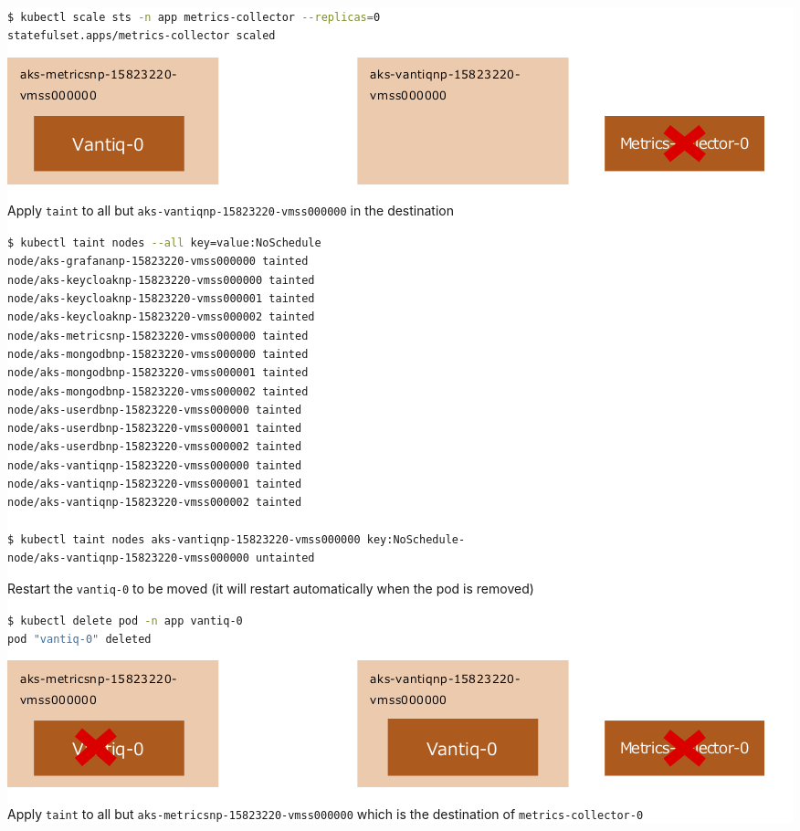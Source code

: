 ```sh
$ kubectl scale sts -n app metrics-collector --replicas=0
statefulset.apps/metrics-collector scaled
```

![image18_2](../../imgs/vantiq_k8s_troubleshooting/18_2.png)

Apply `taint` to all but `aks-vantiqnp-15823220-vmss000000` in the destination

```sh
$ kubectl taint nodes --all key=value:NoSchedule
node/aks-grafananp-15823220-vmss000000 tainted
node/aks-keycloaknp-15823220-vmss000000 tainted
node/aks-keycloaknp-15823220-vmss000001 tainted
node/aks-keycloaknp-15823220-vmss000002 tainted
node/aks-metricsnp-15823220-vmss000000 tainted
node/aks-mongodbnp-15823220-vmss000000 tainted
node/aks-mongodbnp-15823220-vmss000001 tainted
node/aks-mongodbnp-15823220-vmss000002 tainted
node/aks-userdbnp-15823220-vmss000000 tainted
node/aks-userdbnp-15823220-vmss000001 tainted
node/aks-userdbnp-15823220-vmss000002 tainted
node/aks-vantiqnp-15823220-vmss000000 tainted
node/aks-vantiqnp-15823220-vmss000001 tainted
node/aks-vantiqnp-15823220-vmss000002 tainted

$ kubectl taint nodes aks-vantiqnp-15823220-vmss000000 key:NoSchedule-
node/aks-vantiqnp-15823220-vmss000000 untainted
```

Restart the `vantiq-0` to be moved (it will restart automatically when the pod is removed)

```sh
$ kubectl delete pod -n app vantiq-0
pod "vantiq-0" deleted
```

![image19_1](../../imgs/vantiq_k8s_troubleshooting/19_1.png)

Apply `taint` to all but `aks-metricsnp-15823220-vmss000000` which is the destination of `metrics-collector-0`

